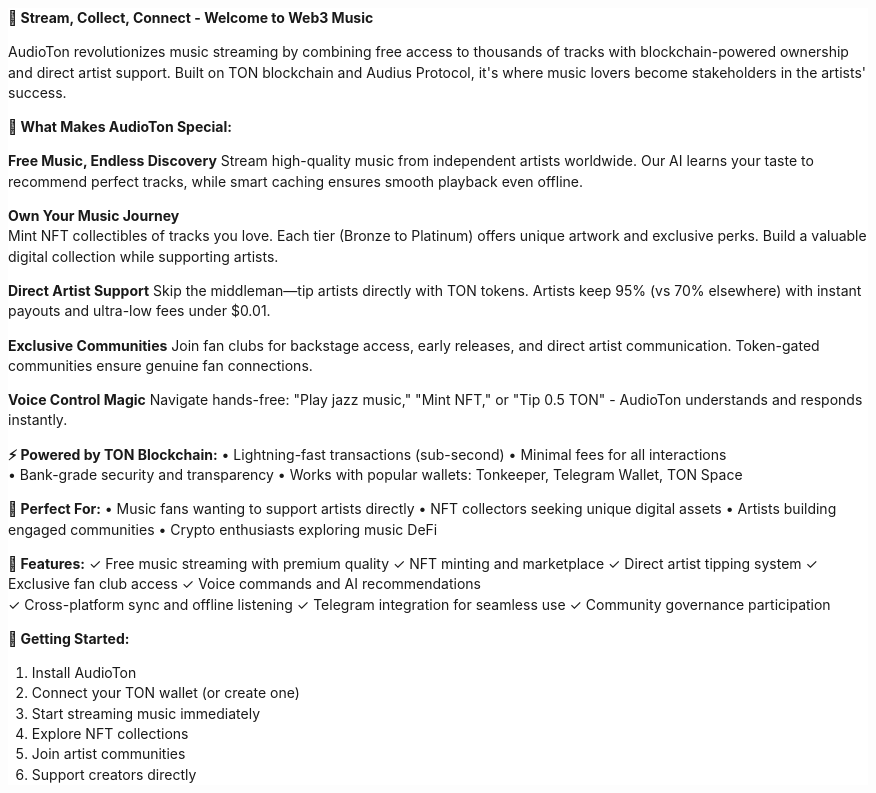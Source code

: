 **🎵 Stream, Collect, Connect - Welcome to Web3 Music**

AudioTon revolutionizes music streaming by combining free access to thousands of tracks with blockchain-powered ownership and direct artist support. Built on TON blockchain and Audius Protocol, it's where music lovers become stakeholders in the artists' success.

**🌟 What Makes AudioTon Special:**

**Free Music, Endless Discovery**
Stream high-quality music from independent artists worldwide. Our AI learns your taste to recommend perfect tracks, while smart caching ensures smooth playback even offline.

**Own Your Music Journey**  
Mint NFT collectibles of tracks you love. Each tier (Bronze to Platinum) offers unique artwork and exclusive perks. Build a valuable digital collection while supporting artists.

**Direct Artist Support**
Skip the middleman—tip artists directly with TON tokens. Artists keep 95% (vs 70% elsewhere) with instant payouts and ultra-low fees under $0.01.

**Exclusive Communities**
Join fan clubs for backstage access, early releases, and direct artist communication. Token-gated communities ensure genuine fan connections.

**Voice Control Magic**
Navigate hands-free: "Play jazz music," "Mint NFT," or "Tip 0.5 TON" - AudioTon understands and responds instantly.

**⚡ Powered by TON Blockchain:**
• Lightning-fast transactions (sub-second)
• Minimal fees for all interactions  
• Bank-grade security and transparency
• Works with popular wallets: Tonkeeper, Telegram Wallet, TON Space

**🎯 Perfect For:**
• Music fans wanting to support artists directly
• NFT collectors seeking unique digital assets
• Artists building engaged communities
• Crypto enthusiasts exploring music DeFi

**📱 Features:**
✓ Free music streaming with premium quality
✓ NFT minting and marketplace
✓ Direct artist tipping system
✓ Exclusive fan club access
✓ Voice commands and AI recommendations  
✓ Cross-platform sync and offline listening
✓ Telegram integration for seamless use
✓ Community governance participation

**🚀 Getting Started:**
1. Install AudioTon
2. Connect your TON wallet (or create one)
3. Start streaming music immediately
4. Explore NFT collections
5. Join artist communities
6. Support creators directly
